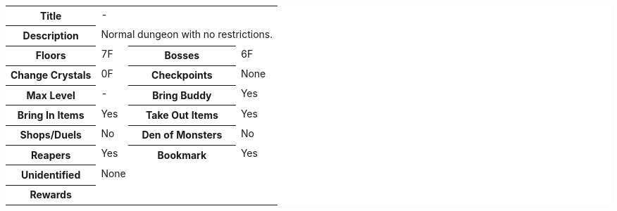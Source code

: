 <table class="dungeonTable">
  <tr>
    <th>Title</th>
    <td colspan="3">-</td>
  </tr>
  <tr>
    <th>Description</th>
    <td colspan="3">Normal dungeon with no restrictions.</td>
  </tr>
  <tr>
    <th>Floors</th>
    <td>7F</td>
    <th>Bosses</th>
    <td>6F</td>
  </tr>
  <tr>
    <th>Change Crystals</th>
    <td>0F</td>
    <th>Checkpoints</th>
    <td>None</td>
  </tr>
  <tr>
    <th>Max Level</th>
    <td>-</td>
    <th>Bring Buddy</th>
    <td>Yes</td>
  </tr>
  <tr>
    <th>Bring In Items</th>
    <td>Yes</td>
    <th>Take Out Items</th>
    <td>Yes</td>
  </tr>
  <tr>
    <th>Shops/Duels</th>
    <td>No</td>
    <th>Den of Monsters</th>
    <td>No</td>
  </tr>
  <tr>
    <th>Reapers</th>
    <td>Yes</td>
    <th>Bookmark</th>
    <td>Yes</td>
  </tr>
  <tr>
    <th>Unidentified</th>
    <td colspan="3">None</td>
  </tr>
  <tr>
    <th>Rewards</th>